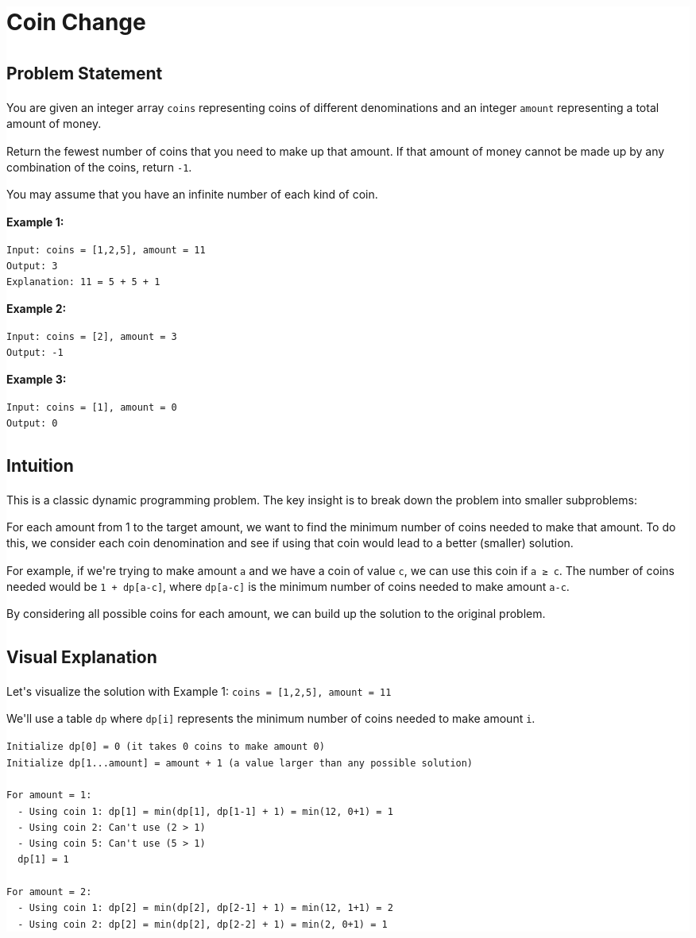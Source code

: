 # Coin Change

## Problem Statement

You are given an integer array `coins` representing coins of different denominations and an integer `amount` representing a total amount of money.

Return the fewest number of coins that you need to make up that amount. If that amount of money cannot be made up by any combination of the coins, return `-1`.

You may assume that you have an infinite number of each kind of coin.

**Example 1:**
```
Input: coins = [1,2,5], amount = 11
Output: 3
Explanation: 11 = 5 + 5 + 1
```

**Example 2:**
```
Input: coins = [2], amount = 3
Output: -1
```

**Example 3:**
```
Input: coins = [1], amount = 0
Output: 0
```

## Intuition

This is a classic dynamic programming problem. The key insight is to break down the problem into smaller subproblems:

For each amount from 1 to the target amount, we want to find the minimum number of coins needed to make that amount. To do this, we consider each coin denomination and see if using that coin would lead to a better (smaller) solution.

For example, if we're trying to make amount `a` and we have a coin of value `c`, we can use this coin if `a ≥ c`. The number of coins needed would be `1 + dp[a-c]`, where `dp[a-c]` is the minimum number of coins needed to make amount `a-c`.

By considering all possible coins for each amount, we can build up the solution to the original problem.

## Visual Explanation

Let's visualize the solution with Example 1: `coins = [1,2,5], amount = 11`

We'll use a table `dp` where `dp[i]` represents the minimum number of coins needed to make amount `i`.

```
Initialize dp[0] = 0 (it takes 0 coins to make amount 0)
Initialize dp[1...amount] = amount + 1 (a value larger than any possible solution)

For amount = 1:
  - Using coin 1: dp[1] = min(dp[1], dp[1-1] + 1) = min(12, 0+1) = 1
  - Using coin 2: Can't use (2 > 1)
  - Using coin 5: Can't use (5 > 1)
  dp[1] = 1

For amount = 2:
  - Using coin 1: dp[2] = min(dp[2], dp[2-1] + 1) = min(12, 1+1) = 2
  - Using coin 2: dp[2] = min(dp[2], dp[2-2] + 1) = min(2, 0+1) = 1
```